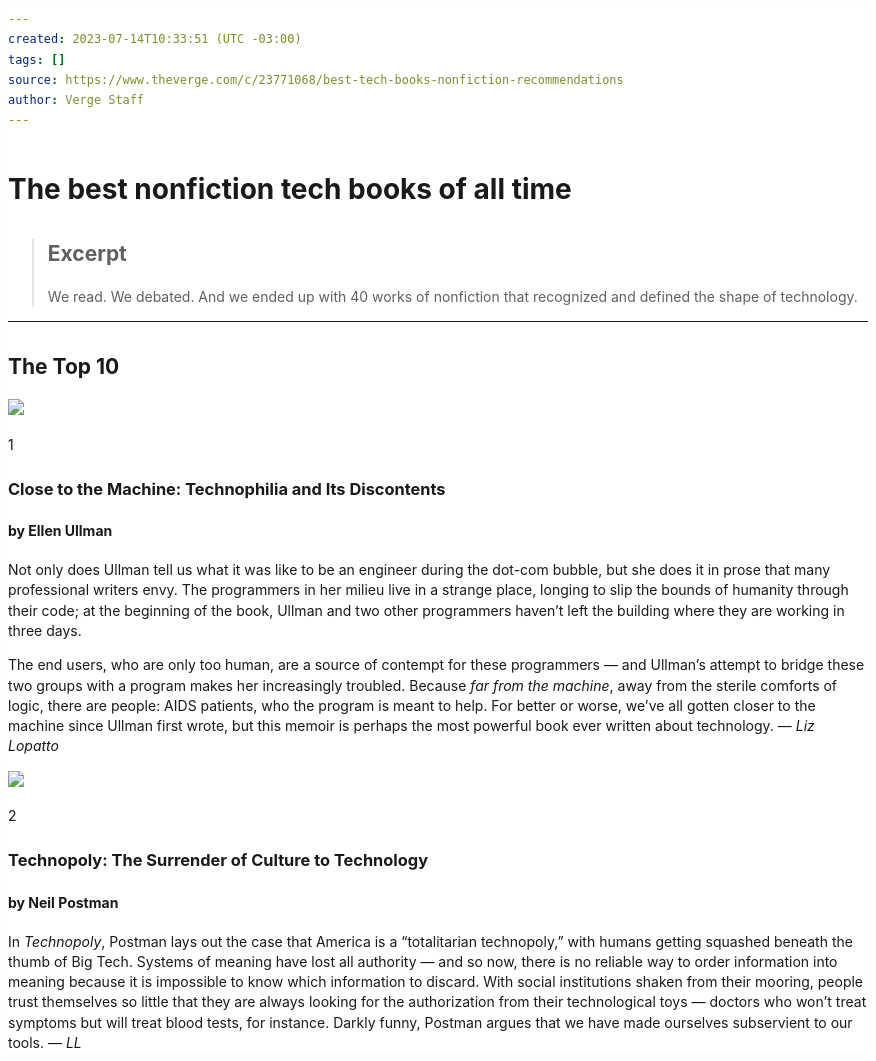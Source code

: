 ```yaml
---
created: 2023-07-14T10:33:51 (UTC -03:00)
tags: []
source: https://www.theverge.com/c/23771068/best-tech-books-nonfiction-recommendations
author: Verge Staff
---
```


# The best nonfiction tech books of all time

> ## Excerpt
> We read. We debated. And we ended up with 40 works of nonfiction that recognized and defined the shape of technology.

---
## The Top 10

![](https://cdn2.vox-cdn.com/thumbor/qSK2s2s1UHBQEGlPeVeJyalHfSc=/600x0/filters:no_upscale()/cdn.vox-cdn.com/thumbor/xxnz2N038uAWr5lZNyJaU8ViTAs=/0x0:6720x4480/fit-in/6720x4480/cdn.vox-cdn.com/uploads/chorus_asset/file/24757689/236672_Best_Tech_books_AKrales_0520.jpeg)

1

### **Close to the Machine:** Technophilia and Its Discontents

#### by Ellen Ullman

Not only does Ullman tell us what it was like to be an engineer during the dot-com bubble, but she does it in prose that many professional writers envy. The programmers in her milieu live in a strange place, longing to slip the bounds of humanity through their code; at the beginning of the book, Ullman and two other programmers haven’t left the building where they are working in three days.

The end users, who are only too human, are a source of contempt for these programmers — and Ullman’s attempt to bridge these two groups with a program makes her increasingly troubled. Because _far from the machine_, away from the sterile comforts of logic, there are people: AIDS patients, who the program is meant to help. For better or worse, we’ve all gotten closer to the machine since Ullman first wrote, but this memoir is perhaps the most powerful book ever written about technology. — _Liz Lopatto_

![](https://cdn2.vox-cdn.com/thumbor/K4treLzB0CIDLuB1ud_BZgI9nMw=/600x0/filters:no_upscale()/cdn.vox-cdn.com/thumbor/kVW2xBm-x5OdsB_Z215zNLxgfx4=/0x0:6720x4480/fit-in/6720x4480/cdn.vox-cdn.com/uploads/chorus_asset/file/24757675/236672_Best_Tech_books_AKrales_1164.jpeg)

2

### **Technopoly:** The Surrender of Culture to Technology

#### by Neil Postman

In _Technopoly_, Postman lays out the case that America is a “totalitarian technopoly,” with humans getting squashed beneath the thumb of Big Tech. Systems of meaning have lost all authority — and so now, there is no reliable way to order information into meaning because it is impossible to know which information to discard. With social institutions shaken from their mooring, people trust themselves so little that they are always looking for the authorization from their technological toys — doctors who won’t treat symptoms but will treat blood tests, for instance. Darkly funny, Postman argues that we have made ourselves subservient to our tools. — _LL_

